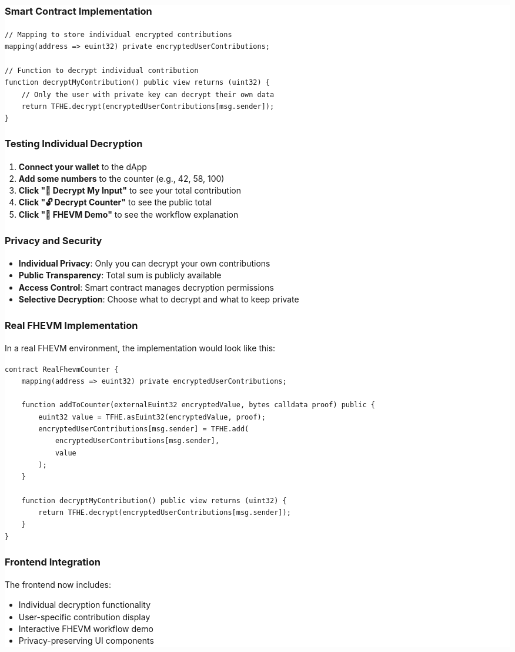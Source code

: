 ### Smart Contract Implementation

```solidity
// Mapping to store individual encrypted contributions
mapping(address => euint32) private encryptedUserContributions;

// Function to decrypt individual contribution
function decryptMyContribution() public view returns (uint32) {
    // Only the user with private key can decrypt their own data
    return TFHE.decrypt(encryptedUserContributions[msg.sender]);
}
```

### Testing Individual Decryption

1. **Connect your wallet** to the dApp
2. **Add some numbers** to the counter (e.g., 42, 58, 100)
3. **Click "👤 Decrypt My Input"** to see your total contribution
4. **Click "🔓 Decrypt Counter"** to see the public total
5. **Click "🔐 FHEVM Demo"** to see the workflow explanation

### Privacy and Security

- **Individual Privacy**: Only you can decrypt your own contributions
- **Public Transparency**: Total sum is publicly available
- **Access Control**: Smart contract manages decryption permissions
- **Selective Decryption**: Choose what to decrypt and what to keep private

### Real FHEVM Implementation

In a real FHEVM environment, the implementation would look like this:

```solidity
contract RealFhevmCounter {
    mapping(address => euint32) private encryptedUserContributions;
    
    function addToCounter(externalEuint32 encryptedValue, bytes calldata proof) public {
        euint32 value = TFHE.asEuint32(encryptedValue, proof);
        encryptedUserContributions[msg.sender] = TFHE.add(
            encryptedUserContributions[msg.sender], 
            value
        );
    }
    
    function decryptMyContribution() public view returns (uint32) {
        return TFHE.decrypt(encryptedUserContributions[msg.sender]);
    }
}
```

### Frontend Integration

The frontend now includes:
- Individual decryption functionality
- User-specific contribution display
- Interactive FHEVM workflow demo
- Privacy-preserving UI components
